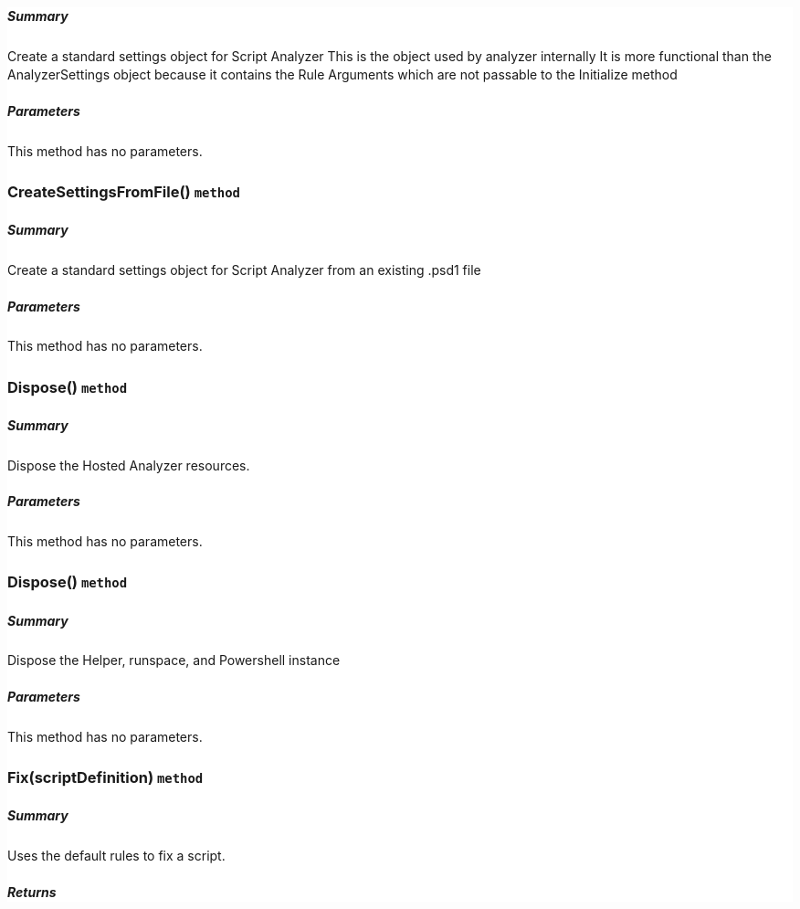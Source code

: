 ##### Summary

Create a standard settings object for Script Analyzer
This is the object used by analyzer internally
It is more functional than the AnalyzerSettings object because
it contains the Rule Arguments which are not passable to the Initialize method

##### Parameters

This method has no parameters.

<a name='M-Microsoft-Windows-PowerShell-ScriptAnalyzer-Hosting-HostedAnalyzer-CreateSettingsFromFile-System-String-'></a>
### CreateSettingsFromFile() `method`

##### Summary

Create a standard settings object for Script Analyzer from an existing .psd1 file

##### Parameters

This method has no parameters.

<a name='M-Microsoft-Windows-PowerShell-ScriptAnalyzer-Hosting-HostedAnalyzer-Dispose'></a>
### Dispose() `method`

##### Summary

Dispose the Hosted Analyzer resources.

##### Parameters

This method has no parameters.

<a name='M-Microsoft-Windows-PowerShell-ScriptAnalyzer-Hosting-HostedAnalyzer-Dispose-System-Boolean-'></a>
### Dispose() `method`

##### Summary

Dispose the Helper, runspace, and Powershell instance

##### Parameters

This method has no parameters.

<a name='M-Microsoft-Windows-PowerShell-ScriptAnalyzer-Hosting-HostedAnalyzer-Fix-System-String-'></a>
### Fix(scriptDefinition) `method`

##### Summary

Uses the default rules to fix a script.

##### Returns
